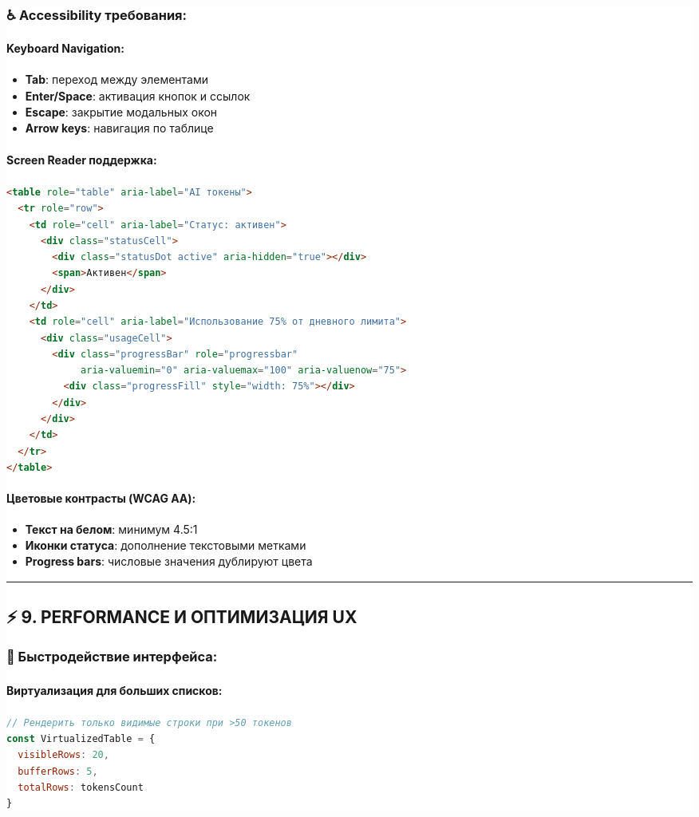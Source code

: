 ### ♿ Accessibility требования:

#### Keyboard Navigation:
- **Tab**: переход между элементами
- **Enter/Space**: активация кнопок и ссылок
- **Escape**: закрытие модальных окон
- **Arrow keys**: навигация по таблице

#### Screen Reader поддержка:
```html
<table role="table" aria-label="AI токены">
  <tr role="row">
    <td role="cell" aria-label="Статус: активен">
      <div class="statusCell">
        <div class="statusDot active" aria-hidden="true"></div>
        <span>Активен</span>
      </div>
    </td>
    <td role="cell" aria-label="Использование 75% от дневного лимита">
      <div class="usageCell">
        <div class="progressBar" role="progressbar" 
             aria-valuemin="0" aria-valuemax="100" aria-valuenow="75">
          <div class="progressFill" style="width: 75%"></div>
        </div>
      </div>
    </td>
  </tr>
</table>
```

#### Цветовые контрасты (WCAG AA):
- **Текст на белом**: минимум 4.5:1
- **Иконки статуса**: дополнение текстовыми метками
- **Progress bars**: числовые значения дублируют цвета

---

## ⚡ 9. PERFORMANCE И ОПТИМИЗАЦИЯ UX

### 🚀 Быстродействие интерфейса:

#### Виртуализация для больших списков:
```javascript
// Рендерить только видимые строки при >50 токенов
const VirtualizedTable = {
  visibleRows: 20,
  bufferRows: 5,
  totalRows: tokensCount
}
```
